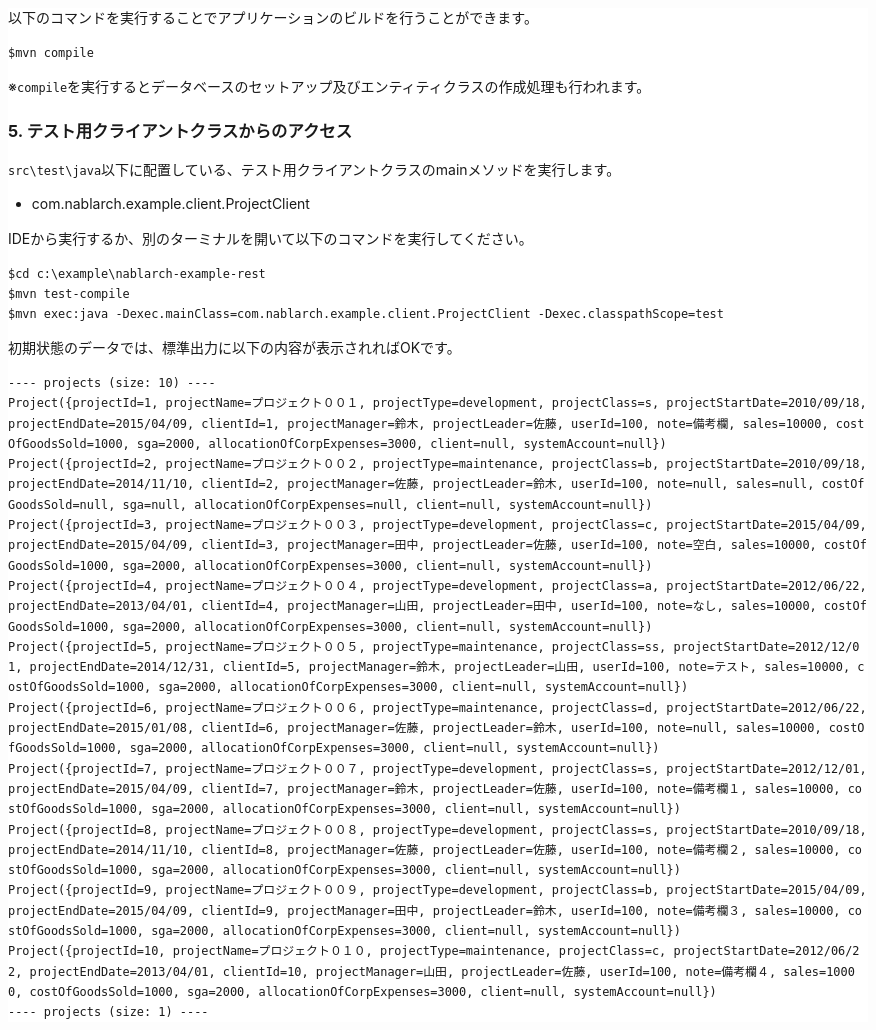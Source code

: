 以下のコマンドを実行することでアプリケーションのビルドを行うことができます。

    $mvn compile

※`compile`を実行するとデータベースのセットアップ及びエンティティクラスの作成処理も行われます。


### 5. テスト用クライアントクラスからのアクセス

`src\test\java`以下に配置している、テスト用クライアントクラスのmainメソッドを実行します。

* com.nablarch.example.client.ProjectClient

IDEから実行するか、別のターミナルを開いて以下のコマンドを実行してください。

    $cd c:\example\nablarch-example-rest
    $mvn test-compile
    $mvn exec:java -Dexec.mainClass=com.nablarch.example.client.ProjectClient -Dexec.classpathScope=test

初期状態のデータでは、標準出力に以下の内容が表示されればOKです。

```log
---- projects (size: 10) ----
Project({projectId=1, projectName=プロジェクト００１, projectType=development, projectClass=s, projectStartDate=2010/09/18, projectEndDate=2015/04/09, clientId=1, projectManager=鈴木, projectLeader=佐藤, userId=100, note=備考欄, sales=10000, costOfGoodsSold=1000, sga=2000, allocationOfCorpExpenses=3000, client=null, systemAccount=null})
Project({projectId=2, projectName=プロジェクト００２, projectType=maintenance, projectClass=b, projectStartDate=2010/09/18, projectEndDate=2014/11/10, clientId=2, projectManager=佐藤, projectLeader=鈴木, userId=100, note=null, sales=null, costOfGoodsSold=null, sga=null, allocationOfCorpExpenses=null, client=null, systemAccount=null})
Project({projectId=3, projectName=プロジェクト００３, projectType=development, projectClass=c, projectStartDate=2015/04/09, projectEndDate=2015/04/09, clientId=3, projectManager=田中, projectLeader=佐藤, userId=100, note=空白, sales=10000, costOfGoodsSold=1000, sga=2000, allocationOfCorpExpenses=3000, client=null, systemAccount=null})
Project({projectId=4, projectName=プロジェクト００４, projectType=development, projectClass=a, projectStartDate=2012/06/22, projectEndDate=2013/04/01, clientId=4, projectManager=山田, projectLeader=田中, userId=100, note=なし, sales=10000, costOfGoodsSold=1000, sga=2000, allocationOfCorpExpenses=3000, client=null, systemAccount=null})
Project({projectId=5, projectName=プロジェクト００５, projectType=maintenance, projectClass=ss, projectStartDate=2012/12/01, projectEndDate=2014/12/31, clientId=5, projectManager=鈴木, projectLeader=山田, userId=100, note=テスト, sales=10000, costOfGoodsSold=1000, sga=2000, allocationOfCorpExpenses=3000, client=null, systemAccount=null})
Project({projectId=6, projectName=プロジェクト００６, projectType=maintenance, projectClass=d, projectStartDate=2012/06/22, projectEndDate=2015/01/08, clientId=6, projectManager=佐藤, projectLeader=鈴木, userId=100, note=null, sales=10000, costOfGoodsSold=1000, sga=2000, allocationOfCorpExpenses=3000, client=null, systemAccount=null})
Project({projectId=7, projectName=プロジェクト００７, projectType=development, projectClass=s, projectStartDate=2012/12/01, projectEndDate=2015/04/09, clientId=7, projectManager=鈴木, projectLeader=佐藤, userId=100, note=備考欄１, sales=10000, costOfGoodsSold=1000, sga=2000, allocationOfCorpExpenses=3000, client=null, systemAccount=null})
Project({projectId=8, projectName=プロジェクト００８, projectType=development, projectClass=s, projectStartDate=2010/09/18, projectEndDate=2014/11/10, clientId=8, projectManager=佐藤, projectLeader=佐藤, userId=100, note=備考欄２, sales=10000, costOfGoodsSold=1000, sga=2000, allocationOfCorpExpenses=3000, client=null, systemAccount=null})
Project({projectId=9, projectName=プロジェクト００９, projectType=development, projectClass=b, projectStartDate=2015/04/09, projectEndDate=2015/04/09, clientId=9, projectManager=田中, projectLeader=鈴木, userId=100, note=備考欄３, sales=10000, costOfGoodsSold=1000, sga=2000, allocationOfCorpExpenses=3000, client=null, systemAccount=null})
Project({projectId=10, projectName=プロジェクト０１０, projectType=maintenance, projectClass=c, projectStartDate=2012/06/22, projectEndDate=2013/04/01, clientId=10, projectManager=山田, projectLeader=佐藤, userId=100, note=備考欄４, sales=10000, costOfGoodsSold=1000, sga=2000, allocationOfCorpExpenses=3000, client=null, systemAccount=null})
---- projects (size: 1) ----
```